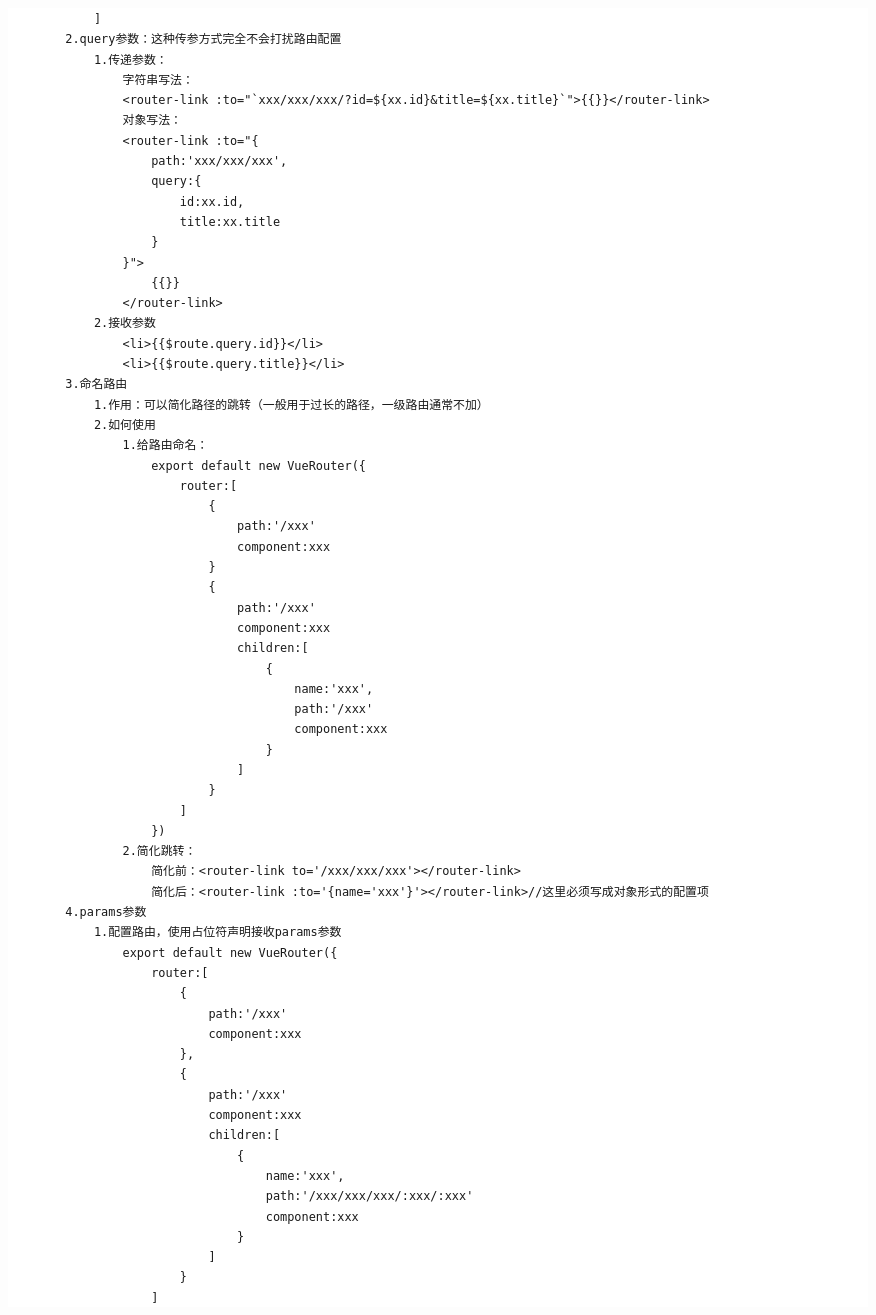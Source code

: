                 ]
            2.query参数：这种传参方式完全不会打扰路由配置
                1.传递参数：
                    字符串写法：
                    <router-link :to="`xxx/xxx/xxx/?id=${xx.id}&title=${xx.title}`">{{}}</router-link>
                    对象写法：
                    <router-link :to="{
                        path:'xxx/xxx/xxx',
                        query:{
                            id:xx.id,
                            title:xx.title
                        }
                    }">
                        {{}}
                    </router-link>
                2.接收参数
                    <li>{{$route.query.id}}</li>
                    <li>{{$route.query.title}}</li>
            3.命名路由
                1.作用：可以简化路径的跳转（一般用于过长的路径，一级路由通常不加）
                2.如何使用
                    1.给路由命名：
                        export default new VueRouter({
                            router:[
                                {
                                    path:'/xxx'
                                    component:xxx
                                }
                                {
                                    path:'/xxx'
                                    component:xxx
                                    children:[
                                        {
                                            name:'xxx',
                                            path:'/xxx'
                                            component:xxx
                                        }
                                    ]
                                }
                            ]
                        })
                    2.简化跳转：
                        简化前：<router-link to='/xxx/xxx/xxx'></router-link>
                        简化后：<router-link :to='{name='xxx'}'></router-link>//这里必须写成对象形式的配置项
            4.params参数
                1.配置路由，使用占位符声明接收params参数
                    export default new VueRouter({
                        router:[
                            {
                                path:'/xxx'
                                component:xxx
                            },
                            {
                                path:'/xxx'
                                component:xxx
                                children:[
                                    {
                                        name:'xxx',
                                        path:'/xxx/xxx/xxx/:xxx/:xxx'
                                        component:xxx
                                    }
                                ]
                            }
                        ]